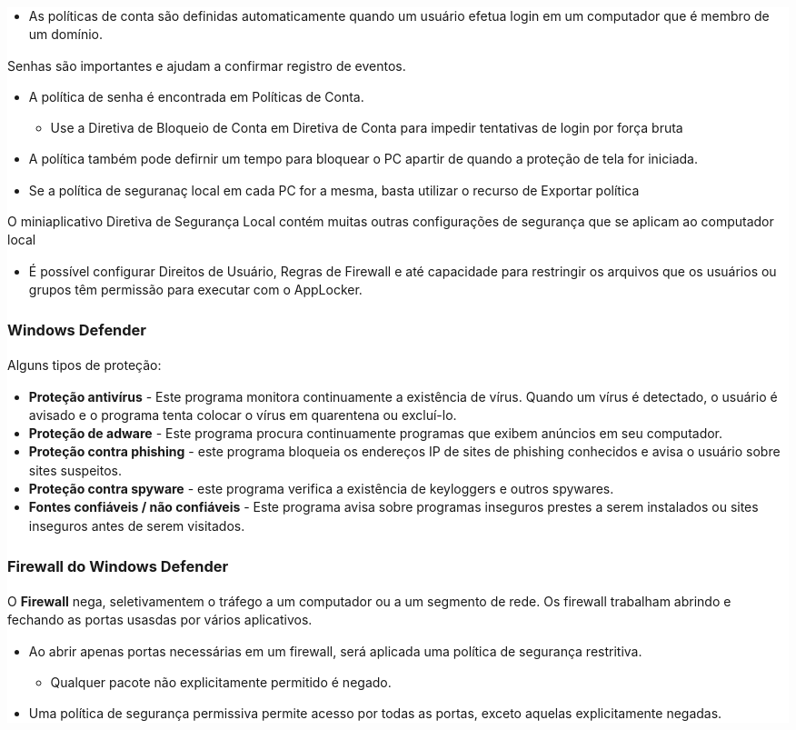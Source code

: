 - As políticas de conta são definidas automaticamente quando um usuário efetua login em um computador que é membro de um domínio.
  

Senhas são importantes e ajudam a confirmar registro de eventos.

- A política de senha é encontrada em Políticas de Conta.
  
  - Use a Diretiva de Bloqueio de Conta em Diretiva de Conta para impedir tentativas de login por força bruta
    
- A política também pode defirnir um tempo para bloquear o PC apartir de quando a proteção de tela for iniciada.
  
- Se a política de seguranaç local em cada PC for a mesma, basta utilizar o recurso de Exportar política
  

O miniaplicativo Diretiva de Segurança Local contém muitas outras configurações de segurança que se aplicam ao computador local

- É possível configurar Direitos de Usuário, Regras de Firewall e até capacidade para restringir os arquivos que os usuários ou grupos têm permissão para executar com o AppLocker.
  

### Windows Defender

Alguns tipos de proteção:

- **Proteção antivírus** - Este programa monitora 
  continuamente a existência de vírus. Quando um vírus é detectado, o 
  usuário é avisado e o programa tenta colocar o vírus em quarentena ou 
  excluí-lo.
- **Proteção de adware** - Este programa procura continuamente programas que exibem anúncios em seu computador.
- **Proteção contra phishing** - este programa bloqueia os endereços IP de sites de phishing conhecidos e avisa o usuário sobre sites suspeitos.
- **Proteção contra spyware** - este programa verifica a existência de keyloggers e outros spywares.
- **Fontes confiáveis / não confiáveis** - Este programa avisa sobre programas inseguros prestes a serem instalados ou sites inseguros antes de serem visitados.

### Firewall do Windows Defender

O **Firewall** nega, seletivamentem o tráfego a um computador ou a um segmento de rede. Os firewall trabalham abrindo e fechando as portas usasdas por vários aplicativos.

- Ao abrir apenas portas necessárias em um firewall, será aplicada uma política de segurança restritiva.
  
  - Qualquer pacote não explicitamente permitido é negado.
    
- Uma política de segurança permissiva permite acesso por todas as portas, exceto aquelas explicitamente negadas.
